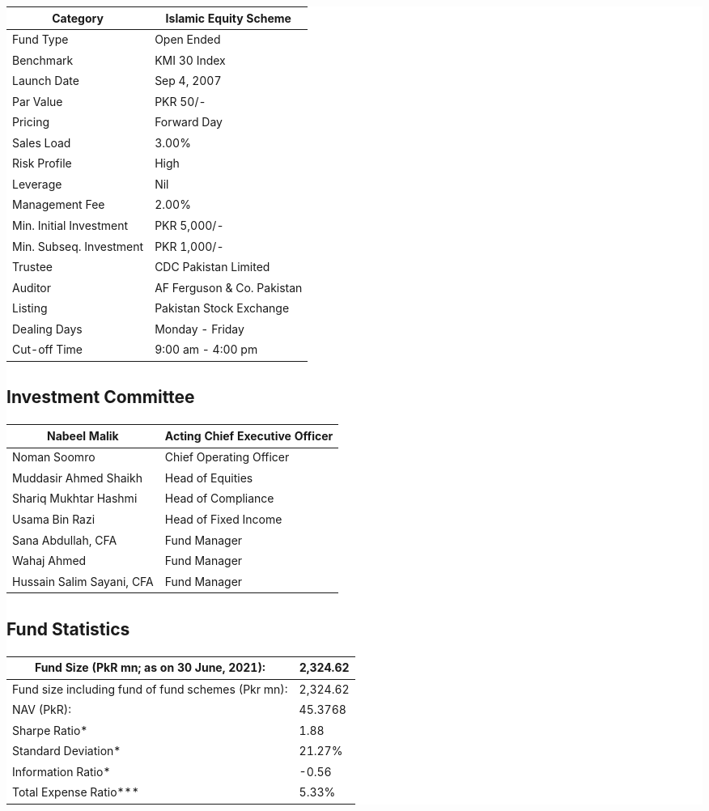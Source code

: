 | Category                | Islamic Equity Scheme      |
| ----------------------- | -------------------------- |
| Fund Type               | Open Ended                 |
| Benchmark               | KMI 30 Index               |
| Launch Date             | Sep 4, 2007                |
| Par Value               | PKR 50/-                   |
| Pricing                 | Forward Day                |
| Sales Load              | 3.00%                      |
| Risk Profile            | High                       |
| Leverage                | Nil                        |
| Management Fee          | 2.00%                      |
| Min. Initial Investment | PKR 5,000/-                |
| Min. Subseq. Investment | PKR 1,000/-                |
| Trustee                 | CDC Pakistan Limited       |
| Auditor                 | AF Ferguson & Co. Pakistan |
| Listing                 | Pakistan Stock Exchange    |
| Dealing Days            | Monday - Friday            |
| Cut-off Time            | 9:00 am - 4:00 pm          |

## Investment Committee

| Nabeel Malik              | Acting Chief Executive Officer |
| ------------------------- | ------------------------------ |
| Noman Soomro              | Chief Operating Officer        |
| Muddasir Ahmed Shaikh     | Head of Equities               |
| Shariq Mukhtar Hashmi     | Head of Compliance             |
| Usama Bin Razi            | Head of Fixed Income           |
| Sana Abdullah, CFA        | Fund Manager                   |
| Wahaj Ahmed               | Fund Manager                   |
| Hussain Salim Sayani, CFA | Fund Manager                   |

## Fund Statistics

| Fund Size (PkR mn; as on 30 June, 2021):           | 2,324.62 |
| -------------------------------------------------- | -------- |
| Fund size including fund of fund schemes (Pkr mn): | 2,324.62 |
| NAV (PkR):                                         | 45.3768  |
| Sharpe Ratio\*                                     | 1.88     |
| Standard Deviation\*                               | 21.27%   |
| Information Ratio\*                                | -0.56    |
| Total Expense Ratio\*\*\*                          | 5.33%    |
